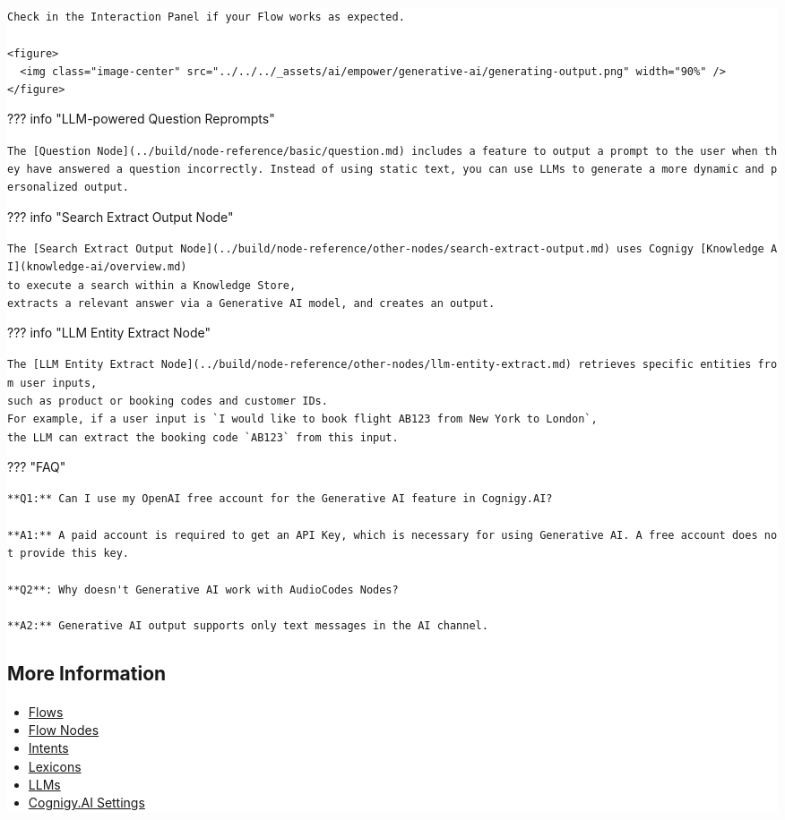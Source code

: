     Check in the Interaction Panel if your Flow works as expected.

    <figure>
      <img class="image-center" src="../../../_assets/ai/empower/generative-ai/generating-output.png" width="90%" />
    </figure>

??? info "LLM-powered Question Reprompts"

    The [Question Node](../build/node-reference/basic/question.md) includes a feature to output a prompt to the user when they have answered a question incorrectly. Instead of using static text, you can use LLMs to generate a more dynamic and personalized output.

??? info "Search Extract Output Node"

    The [Search Extract Output Node](../build/node-reference/other-nodes/search-extract-output.md) uses Cognigy [Knowledge AI](knowledge-ai/overview.md)
    to execute a search within a Knowledge Store,
    extracts a relevant answer via a Generative AI model, and creates an output.

??? info "LLM Entity Extract Node"

    The [LLM Entity Extract Node](../build/node-reference/other-nodes/llm-entity-extract.md) retrieves specific entities from user inputs,
    such as product or booking codes and customer IDs.
    For example, if a user input is `I would like to book flight AB123 from New York to London`,
    the LLM can extract the booking code `AB123` from this input.

??? "FAQ"

    **Q1:** Can I use my OpenAI free account for the Generative AI feature in Cognigy.AI?
    
    **A1:** A paid account is required to get an API Key, which is necessary for using Generative AI. A free account does not provide this key.
    
    **Q2**: Why doesn't Generative AI work with AudioCodes Nodes?
    
    **A2:** Generative AI output supports only text messages in the AI channel.

## More Information

- [Flows](../build/flows/overview.md)
- [Flow Nodes](../build/node-reference/overview.md)
- [Intents](nlu/intents/overview.md)
- [Lexicons](nlu/slots/user-defined/lexicon.md)
- [LLMs](llms/overview.md)
- [Cognigy.AI Settings](../administer/access/project-settings.md)